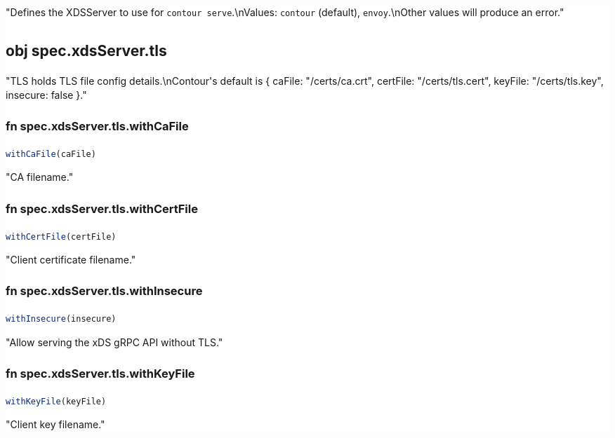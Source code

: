 "Defines the XDSServer to use for `contour serve`.\nValues: `contour` (default), `envoy`.\nOther values will produce an error."

## obj spec.xdsServer.tls

"TLS holds TLS file config details.\nContour's default is { caFile: \"/certs/ca.crt\", certFile: \"/certs/tls.cert\", keyFile: \"/certs/tls.key\", insecure: false }."

### fn spec.xdsServer.tls.withCaFile

```ts
withCaFile(caFile)
```

"CA filename."

### fn spec.xdsServer.tls.withCertFile

```ts
withCertFile(certFile)
```

"Client certificate filename."

### fn spec.xdsServer.tls.withInsecure

```ts
withInsecure(insecure)
```

"Allow serving the xDS gRPC API without TLS."

### fn spec.xdsServer.tls.withKeyFile

```ts
withKeyFile(keyFile)
```

"Client key filename."
